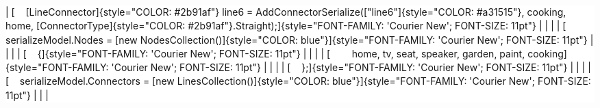| [    [LineConnector]{style="COLOR: #2b91af"} line6 = AddConnectorSerialize([\"line6\"]{style="COLOR: #a31515"}, cooking, home, [ConnectorType]{style="COLOR: #2b91af"}.Straight);]{style="FONT-FAMILY: 'Courier New'; FONT-SIZE: 11pt"}                                                                                                                                                                                                                                                          |
|                                                                                                                                                                                                                                                                                                                                                                                                                                                                                                  |
| [    serializeModel.Nodes = [new NodesCollection()]{style="COLOR: blue"}]{style="FONT-FAMILY: 'Courier New'; FONT-SIZE: 11pt"}                                                                                                                                                                                                                                                                                                                                                                   |
|                                                                                                                                                                                                                                                                                                                                                                                                                                                                                                  |
| [    {]{style="FONT-FAMILY: 'Courier New'; FONT-SIZE: 11pt"}                                                                                                                                                                                                                                                                                                                                                                                                                                     |
|                                                                                                                                                                                                                                                                                                                                                                                                                                                                                                  |
| [        home, tv, seat, speaker, garden, paint, cooking]{style="FONT-FAMILY: 'Courier New'; FONT-SIZE: 11pt"}                                                                                                                                                                                                                                                                                                                                                                                   |
|                                                                                                                                                                                                                                                                                                                                                                                                                                                                                                  |
| [    };]{style="FONT-FAMILY: 'Courier New'; FONT-SIZE: 11pt"}                                                                                                                                                                                                                                                                                                                                                                                                                                    |
|                                                                                                                                                                                                                                                                                                                                                                                                                                                                                                  |
| [    serializeModel.Connectors = [new LinesCollection()]{style="COLOR: blue"}]{style="FONT-FAMILY: 'Courier New'; FONT-SIZE: 11pt"}                                                                                                                                                                                                                                                                                                                                                              |
|                                                                                                                                                                                                                                                                                                                                                                                                                                                                                                  |